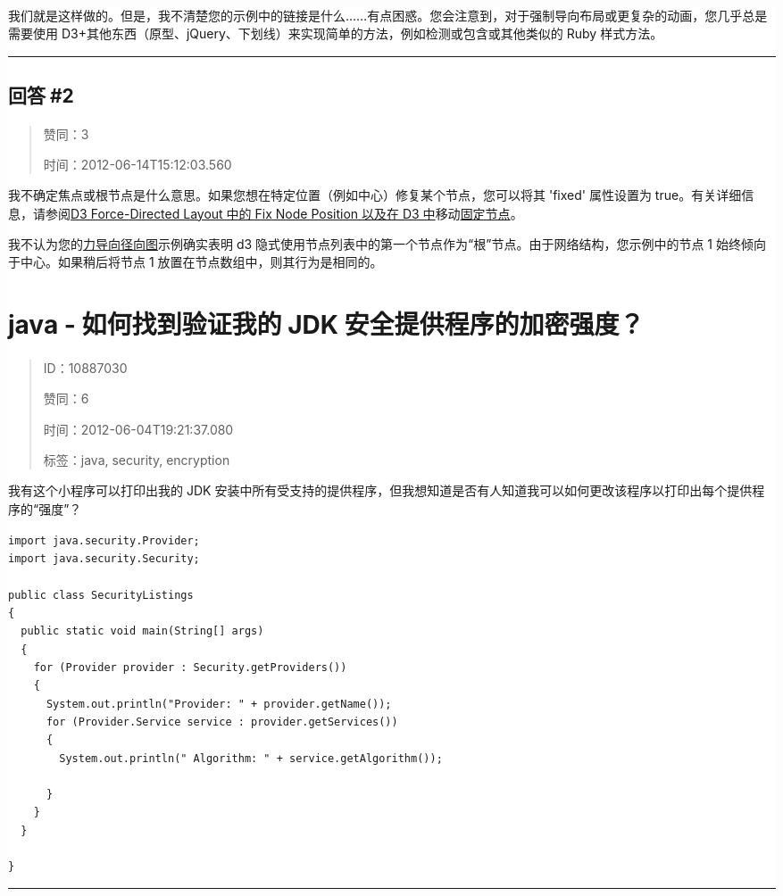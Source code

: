 我们就是这样做的。但是，我不清楚您的示例中的链接是什么……有点困惑。您会注意到，对于强制导向布局或更复杂的动画，您几乎总是需要使用 D3+其他东西（原型、jQuery、下划线）来实现简单的方法，例如检测或包含或其他类似的 Ruby 样式方法。

* * *

## 回答 #2

> 赞同：3
> 
> 时间：2012-06-14T15:12:03.560

我不确定焦点或根节点是什么意思。如果您想在特定位置（例如中心）修复某个节点，您可以将其 'fixed' 属性设置为 true。有关详细信息，请参阅[D3 Force-Directed Layout 中的 Fix Node Position 以及在 D3 中](https://stackoverflow.com/questions/10392505/fix-node-position-in-force-directed-layout)移动[固定节点](https://stackoverflow.com/questions/10502877/moving-fixed-nodes-in-d3)。

我不认为您的[力导向径向图](http://bl.ocks.org/2879486)示例确实表明 d3 隐式使用节点列表中的第一个节点作为“根”节点。由于网络结构，您示例中的节点 1 始终倾向于中心。如果稍后将节点 1 放置在节点数组中，则其行为是相同的。

# java - 如何找到验证我的 JDK 安全提供程序的加密强度？

> ID：10887030
> 
> 赞同：6
> 
> 时间：2012-06-04T19:21:37.080
> 
> 标签：java, security, encryption

我有这个小程序可以打印出我的 JDK 安装中所有受支持的提供程序，但我想知道是否有人知道我可以如何更改该程序以打印出每个提供程序的“强度”？

```
import java.security.Provider; 
import java.security.Security; 

public class SecurityListings 
{ 
  public static void main(String[] args) 
  { 
    for (Provider provider : Security.getProviders()) 
    { 
      System.out.println("Provider: " + provider.getName()); 
      for (Provider.Service service : provider.getServices()) 
      { 
        System.out.println(" Algorithm: " + service.getAlgorithm());

      } 
    } 
  }

} 
```

* * *
